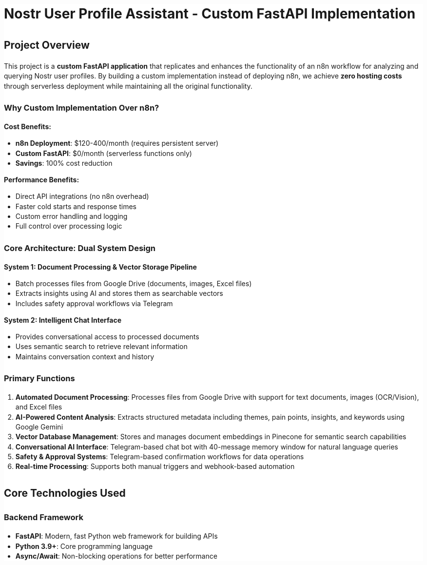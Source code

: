 # Nostr User Profile Assistant - Custom FastAPI Implementation

## Project Overview

This project is a **custom FastAPI application** that replicates and enhances the functionality of an n8n workflow for analyzing and querying Nostr user profiles. By building a custom implementation instead of deploying n8n, we achieve **zero hosting costs** through serverless deployment while maintaining all the original functionality.

### Why Custom Implementation Over n8n?

**Cost Benefits:**
- **n8n Deployment**: $120-400/month (requires persistent server)
- **Custom FastAPI**: $0/month (serverless functions only)
- **Savings**: 100% cost reduction

**Performance Benefits:**
- Direct API integrations (no n8n overhead)
- Faster cold starts and response times
- Custom error handling and logging
- Full control over processing logic

### Core Architecture: Dual System Design

**System 1: Document Processing & Vector Storage Pipeline**
- Batch processes files from Google Drive (documents, images, Excel files)
- Extracts insights using AI and stores them as searchable vectors
- Includes safety approval workflows via Telegram

**System 2: Intelligent Chat Interface**
- Provides conversational access to processed documents
- Uses semantic search to retrieve relevant information
- Maintains conversation context and history

### Primary Functions

1. **Automated Document Processing**: Processes files from Google Drive with support for text documents, images (OCR/Vision), and Excel files
2. **AI-Powered Content Analysis**: Extracts structured metadata including themes, pain points, insights, and keywords using Google Gemini
3. **Vector Database Management**: Stores and manages document embeddings in Pinecone for semantic search capabilities
4. **Conversational AI Interface**: Telegram-based chat bot with 40-message memory window for natural language queries
5. **Safety & Approval Systems**: Telegram-based confirmation workflows for data operations
6. **Real-time Processing**: Supports both manual triggers and webhook-based automation

## Core Technologies Used

### Backend Framework
- **FastAPI**: Modern, fast Python web framework for building APIs
- **Python 3.9+**: Core programming language
- **Async/Await**: Non-blocking operations for better performance
